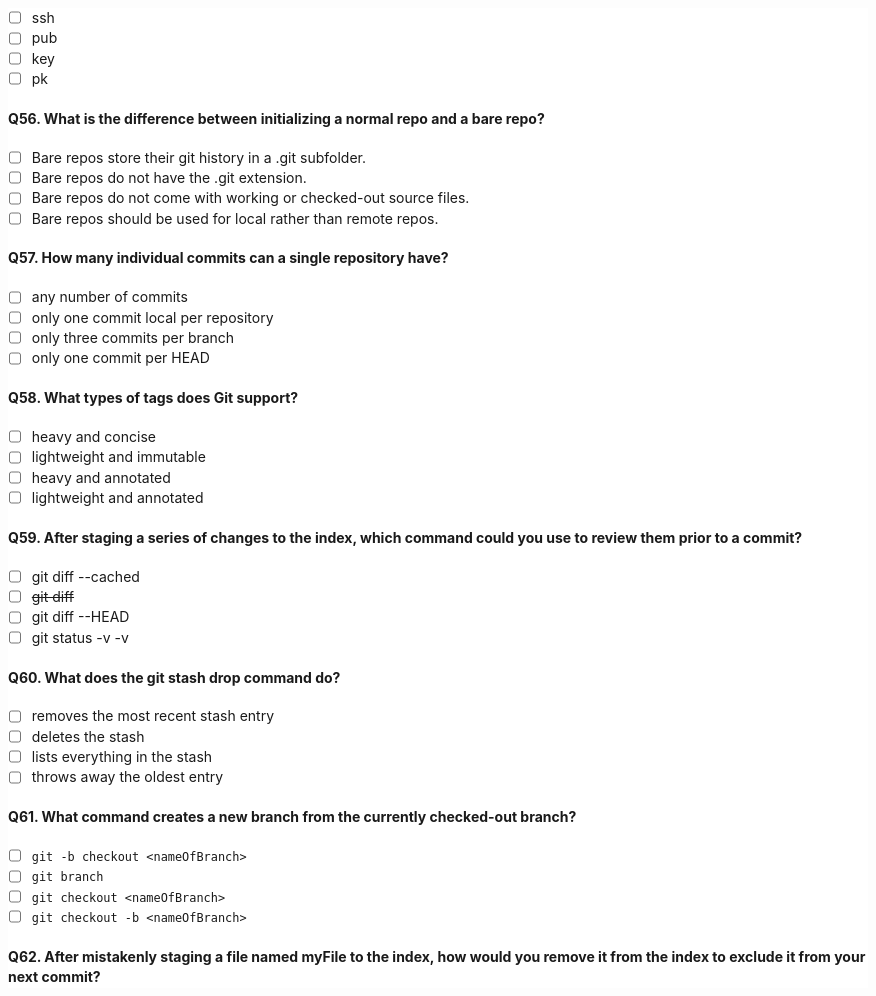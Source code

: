 - [ ] ssh
- [ ] pub
- [ ] key
- [ ] pk

#### **Q56. What is the difference between initializing a normal repo and a bare repo?**
 
- [ ] Bare repos store their git history in a .git subfolder.
- [ ] Bare repos do not have the .git extension.
- [ ] Bare repos do not come with working or checked-out source files.
- [ ] Bare repos should be used for local rather than remote repos.

#### Q57. How many individual commits can a single repository have?

- [ ] any number of commits
- [ ] only one commit local per repository
- [ ] only three commits per branch
- [ ] only one commit per HEAD

#### Q58. What types of tags does Git support?

- [ ] heavy and concise
- [ ] lightweight and immutable
- [ ] heavy and annotated
- [ ] lightweight and annotated

#### **Q59. After staging a series of changes to the index, which command could you use to review them prior to a commit?**

- [ ] git diff --cached
- [ ] ~~git diff~~
- [ ] git diff --HEAD
- [ ] git status -v -v 

#### Q60. What does the git stash drop command do?

- [ ] removes the most recent stash entry
- [ ] deletes the stash
- [ ] lists everything in the stash
- [ ] throws away the oldest entry

#### Q61. What command creates a new branch from the currently checked-out branch?

- [ ] `git -b checkout <nameOfBranch>`
- [ ] `git branch`
- [ ] `git checkout <nameOfBranch>`
- [ ] `git checkout -b <nameOfBranch>`

#### **Q62. After mistakenly staging a file named myFile to the index, how would you remove it from the index to exclude it from your next commit?**
